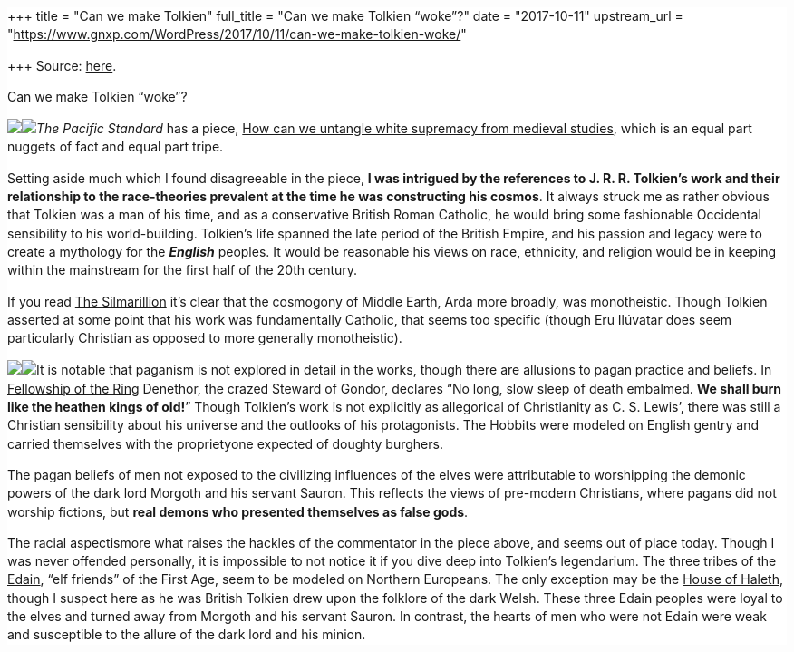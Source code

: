 +++
title = "Can we make Tolkien"
full_title = "Can we make Tolkien “woke”?"
date = "2017-10-11"
upstream_url = "https://www.gnxp.com/WordPress/2017/10/11/can-we-make-tolkien-woke/"

+++
Source: [here](https://www.gnxp.com/WordPress/2017/10/11/can-we-make-tolkien-woke/).

Can we make Tolkien “woke”?

[![](https://i0.wp.com/www.gnxp.com/WordPress/wp-content/uploads/2017/10/middleearth.jpg?resize=200%2C291)![](https://i0.wp.com/www.gnxp.com/WordPress/wp-content/uploads/2017/10/middleearth.jpg?resize=200%2C291)](https://www.amazon.com/exec/obidos/ASIN/0345466454/geneexpressio-20)*The Pacific Standard* has a piece, [How can we untangle white supremacy from medieval studies](https://psmag.com/education/untangling-white-supremacy-from-medieval-studies), which is an equal part nuggets of fact and equal part tripe.

Setting aside much which I found disagreeable in the piece, **I was intrigued by the references to J. R. R. Tolkien’s work and their relationship to the race-theories prevalent at the time he was constructing his cosmos**. It always struck me as rather obvious that Tolkien was a man of his time, and as a conservative British Roman Catholic, he would bring some fashionable Occidental sensibility to his world-building. Tolkien’s life spanned the late period of the British Empire, and his passion and legacy were to create a mythology for the ***English*** peoples. It would be reasonable his views on race, ethnicity, and religion would be in keeping within the mainstream for the first half of the 20th century.

If you read [The Silmarillion](https://www.amazon.com/exec/obidos/ASIN/B007978PGI/geneexpressio-20) it’s clear that the cosmogony of Middle Earth, Arda more broadly, was monotheistic. Though Tolkien asserted at some point that his work was fundamentally Catholic, that seems too specific (though Eru Ilúvatar does seem particularly Christian as opposed to more generally monotheistic).

[![](https://i0.wp.com/www.gnxp.com/WordPress/wp-content/uploads/2017/10/roadtomiddlearth.jpeg?resize=178%2C283)![](https://i0.wp.com/www.gnxp.com/WordPress/wp-content/uploads/2017/10/roadtomiddlearth.jpeg?resize=178%2C283)](https://www.amazon.com/exec/obidos/ASIN/B00I7JFC5Y/geneexpressio-20)It is notable that paganism is not explored in detail in the works, though there are allusions to pagan practice and beliefs. In [Fellowship of the Ring](https://www.amazon.com/exec/obidos/ASIN/B00VZJ4YYS/geneexpressio-20) Denethor, the crazed Steward of Gondor, declares “No long, slow sleep of death embalmed. **We shall burn like the heathen kings of old!**” Though Tolkien’s work is not explicitly as allegorical of Christianity as C. S. Lewis’, there was still a Christian sensibility about his universe and the outlooks of his protagonists. The Hobbits were modeled on English gentry and carried themselves with the proprietyone expected of doughty burghers.

The pagan beliefs of men not exposed to the civilizing influences of the elves were attributable to worshipping the demonic powers of the dark lord Morgoth and his servant Sauron. This reflects the views of pre-modern Christians, where pagans did not worship fictions, but **real demons who presented themselves as false gods**.

The racial aspectismore what raises the hackles of the commentator in the piece above, and seems out of place today. Though I was never offended personally, it is impossible to not notice it if you dive deep into Tolkien’s legendarium. The three tribes of the [Edain](http://lotr.wikia.com/wiki/Edain), “elf friends” of the First Age, seem to be modeled on Northern Europeans. The only exception may be the [House of Haleth](http://lotr.wikia.com/wiki/House_of_Haleth), though I suspect here as he was British Tolkien drew upon the folklore of the dark Welsh. These three Edain peoples were loyal to the elves and turned away from Morgoth and his servant Sauron. In contrast, the hearts of men who were not Edain were weak and susceptible to the allure of the dark lord and his minion.
